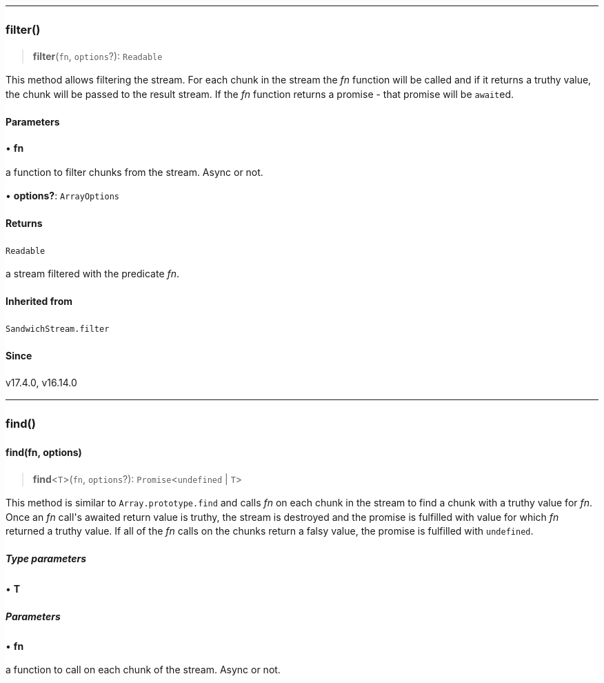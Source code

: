 ***

### filter()

> **filter**(`fn`, `options`?): `Readable`

This method allows filtering the stream. For each chunk in the stream the *fn* function will be called
and if it returns a truthy value, the chunk will be passed to the result stream.
If the *fn* function returns a promise - that promise will be `await`ed.

#### Parameters

• **fn**

a function to filter chunks from the stream. Async or not.

• **options?**: `ArrayOptions`

#### Returns

`Readable`

a stream filtered with the predicate *fn*.

#### Inherited from

`SandwichStream.filter`

#### Since

v17.4.0, v16.14.0

***

### find()

#### find(fn, options)

> **find**\<`T`\>(`fn`, `options`?): `Promise`\<`undefined` \| `T`\>

This method is similar to `Array.prototype.find` and calls *fn* on each chunk in the stream
to find a chunk with a truthy value for *fn*. Once an *fn* call's awaited return value is truthy,
the stream is destroyed and the promise is fulfilled with value for which *fn* returned a truthy value.
If all of the *fn* calls on the chunks return a falsy value, the promise is fulfilled with `undefined`.

##### Type parameters

• **T**

##### Parameters

• **fn**

a function to call on each chunk of the stream. Async or not.
